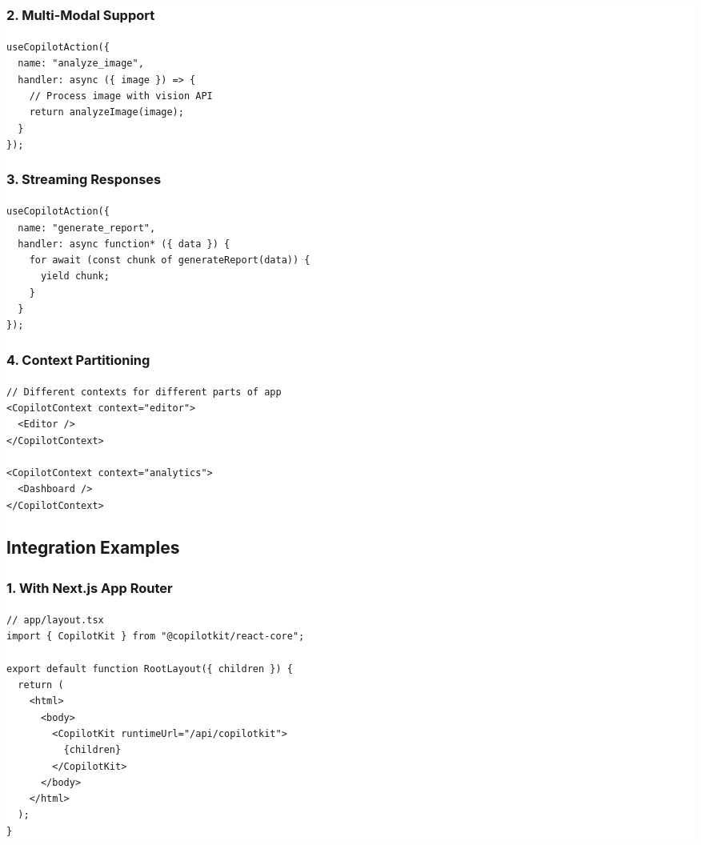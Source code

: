 ### 2. Multi-Modal Support

```tsx
useCopilotAction({
  name: "analyze_image",
  handler: async ({ image }) => {
    // Process image with vision API
    return analyzeImage(image);
  }
});
```

### 3. Streaming Responses

```tsx
useCopilotAction({
  name: "generate_report",
  handler: async function* ({ data }) {
    for await (const chunk of generateReport(data)) {
      yield chunk;
    }
  }
});
```

### 4. Context Partitioning

```tsx
// Different contexts for different parts of app
<CopilotContext context="editor">
  <Editor />
</CopilotContext>

<CopilotContext context="analytics">
  <Dashboard />
</CopilotContext>
```

## Integration Examples

### 1. With Next.js App Router

```tsx
// app/layout.tsx
import { CopilotKit } from "@copilotkit/react-core";

export default function RootLayout({ children }) {
  return (
    <html>
      <body>
        <CopilotKit runtimeUrl="/api/copilotkit">
          {children}
        </CopilotKit>
      </body>
    </html>
  );
}
```
